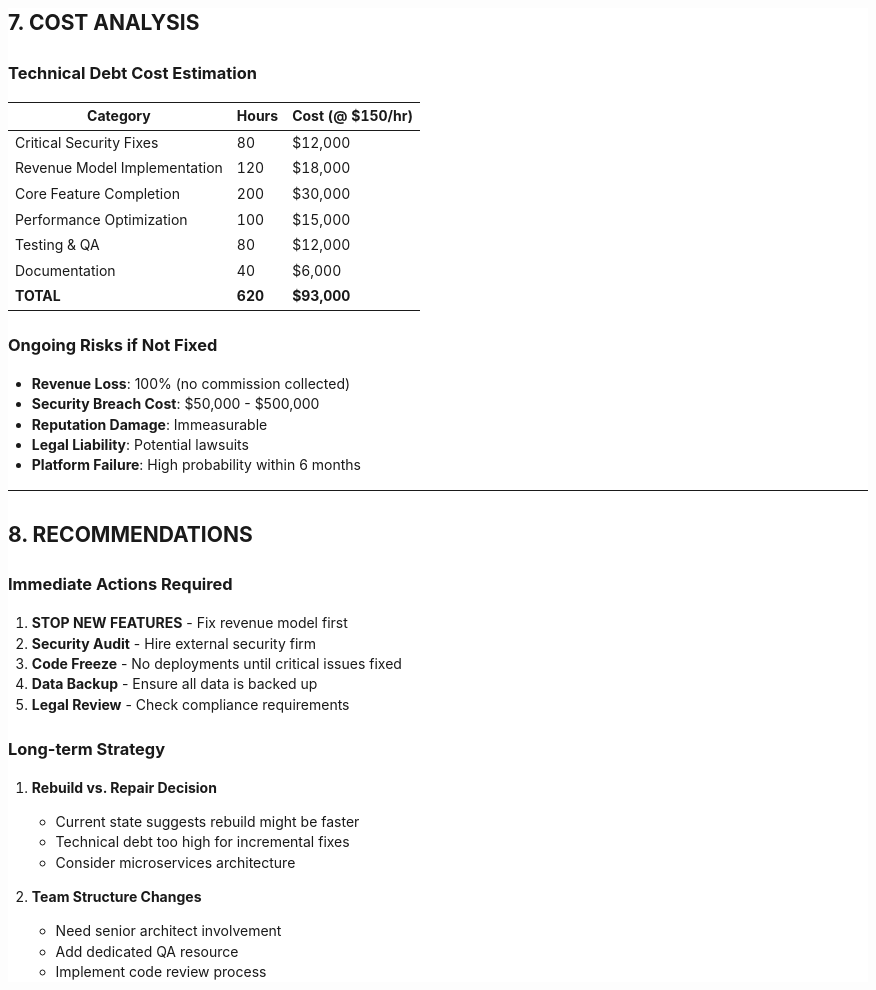 
## 7. COST ANALYSIS

### Technical Debt Cost Estimation

| Category | Hours | Cost (@ $150/hr) |
|----------|-------|-------------------|
| Critical Security Fixes | 80 | $12,000 |
| Revenue Model Implementation | 120 | $18,000 |
| Core Feature Completion | 200 | $30,000 |
| Performance Optimization | 100 | $15,000 |
| Testing & QA | 80 | $12,000 |
| Documentation | 40 | $6,000 |
| **TOTAL** | **620** | **$93,000** |

### Ongoing Risks if Not Fixed

- **Revenue Loss**: 100% (no commission collected)
- **Security Breach Cost**: $50,000 - $500,000
- **Reputation Damage**: Immeasurable
- **Legal Liability**: Potential lawsuits
- **Platform Failure**: High probability within 6 months

---

## 8. RECOMMENDATIONS

### Immediate Actions Required

1. **STOP NEW FEATURES** - Fix revenue model first
2. **Security Audit** - Hire external security firm
3. **Code Freeze** - No deployments until critical issues fixed
4. **Data Backup** - Ensure all data is backed up
5. **Legal Review** - Check compliance requirements

### Long-term Strategy

1. **Rebuild vs. Repair Decision**
   - Current state suggests rebuild might be faster
   - Technical debt too high for incremental fixes
   - Consider microservices architecture

2. **Team Structure Changes**
   - Need senior architect involvement
   - Add dedicated QA resource
   - Implement code review process

